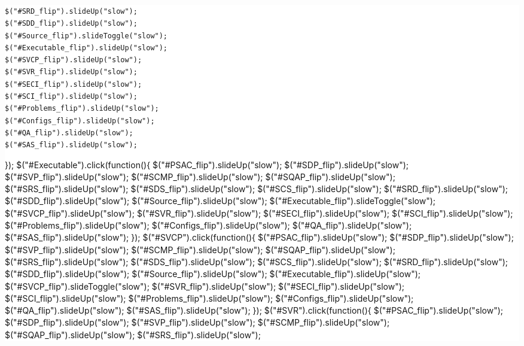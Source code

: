 	$("#SRD_flip").slideUp("slow");
	$("#SDD_flip").slideUp("slow");
	$("#Source_flip").slideToggle("slow");
	$("#Executable_flip").slideUp("slow");
	$("#SVCP_flip").slideUp("slow");
	$("#SVR_flip").slideUp("slow");
	$("#SECI_flip").slideUp("slow");
	$("#SCI_flip").slideUp("slow");
	$("#Problems_flip").slideUp("slow");
	$("#Configs_flip").slideUp("slow");
	$("#QA_flip").slideUp("slow");
	$("#SAS_flip").slideUp("slow");
  });
  $("#Executable").click(function(){
    $("#PSAC_flip").slideUp("slow");
	$("#SDP_flip").slideUp("slow");
	$("#SVP_flip").slideUp("slow");
	$("#SCMP_flip").slideUp("slow");
	$("#SQAP_flip").slideUp("slow");
	$("#SRS_flip").slideUp("slow");
	$("#SDS_flip").slideUp("slow");
	$("#SCS_flip").slideUp("slow");
	$("#SRD_flip").slideUp("slow");
	$("#SDD_flip").slideUp("slow");
	$("#Source_flip").slideUp("slow");
	$("#Executable_flip").slideToggle("slow");
	$("#SVCP_flip").slideUp("slow");
	$("#SVR_flip").slideUp("slow");
	$("#SECI_flip").slideUp("slow");
	$("#SCI_flip").slideUp("slow");
	$("#Problems_flip").slideUp("slow");
	$("#Configs_flip").slideUp("slow");
	$("#QA_flip").slideUp("slow");
	$("#SAS_flip").slideUp("slow");
  });
  $("#SVCP").click(function(){
    $("#PSAC_flip").slideUp("slow");
	$("#SDP_flip").slideUp("slow");
	$("#SVP_flip").slideUp("slow");
	$("#SCMP_flip").slideUp("slow");
	$("#SQAP_flip").slideUp("slow");
	$("#SRS_flip").slideUp("slow");
	$("#SDS_flip").slideUp("slow");
	$("#SCS_flip").slideUp("slow");
	$("#SRD_flip").slideUp("slow");
	$("#SDD_flip").slideUp("slow");
	$("#Source_flip").slideUp("slow");
	$("#Executable_flip").slideUp("slow");
	$("#SVCP_flip").slideToggle("slow");
	$("#SVR_flip").slideUp("slow");
	$("#SECI_flip").slideUp("slow");
	$("#SCI_flip").slideUp("slow");
	$("#Problems_flip").slideUp("slow");
	$("#Configs_flip").slideUp("slow");
	$("#QA_flip").slideUp("slow");
	$("#SAS_flip").slideUp("slow");
  });
  $("#SVR").click(function(){
    $("#PSAC_flip").slideUp("slow");
	$("#SDP_flip").slideUp("slow");
	$("#SVP_flip").slideUp("slow");
	$("#SCMP_flip").slideUp("slow");
	$("#SQAP_flip").slideUp("slow");
	$("#SRS_flip").slideUp("slow");